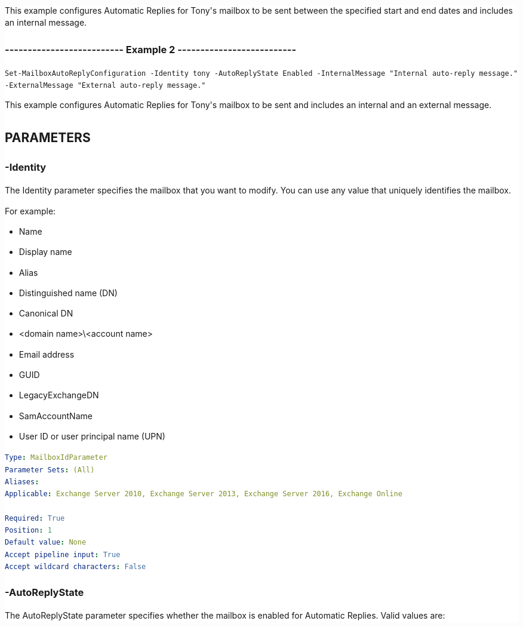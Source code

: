This example configures Automatic Replies for Tony's mailbox to be sent between the specified start and end dates and includes an internal message.

### -------------------------- Example 2 --------------------------
```
Set-MailboxAutoReplyConfiguration -Identity tony -AutoReplyState Enabled -InternalMessage "Internal auto-reply message." -ExternalMessage "External auto-reply message."
```

This example configures Automatic Replies for Tony's mailbox to be sent and includes an internal and an external message.

## PARAMETERS

### -Identity
The Identity parameter specifies the mailbox that you want to modify. You can use any value that uniquely identifies the mailbox.

For example:

- Name

- Display name

- Alias

- Distinguished name (DN)

- Canonical DN

- \<domain name\>\\\<account name\>

- Email address

- GUID

- LegacyExchangeDN

- SamAccountName

- User ID or user principal name (UPN)

```yaml
Type: MailboxIdParameter
Parameter Sets: (All)
Aliases:
Applicable: Exchange Server 2010, Exchange Server 2013, Exchange Server 2016, Exchange Online

Required: True
Position: 1
Default value: None
Accept pipeline input: True
Accept wildcard characters: False
```

### -AutoReplyState
The AutoReplyState parameter specifies whether the mailbox is enabled for Automatic Replies. Valid values are:

